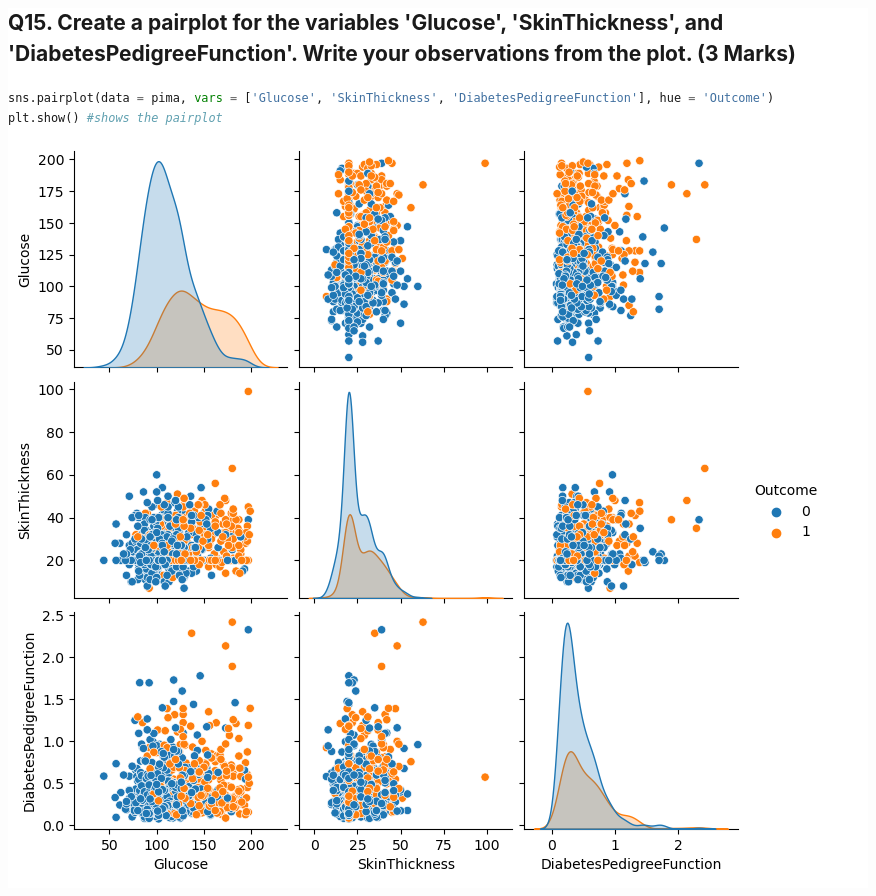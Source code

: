 ## Q15. Create a pairplot for the variables 'Glucose', 'SkinThickness', and 'DiabetesPedigreeFunction'. Write your observations from the plot. (3 Marks)


```python
sns.pairplot(data = pima, vars = ['Glucose', 'SkinThickness', 'DiabetesPedigreeFunction'], hue = 'Outcome')
plt.show() #shows the pairplot
```


    
![png](output_54_0.png)
    
